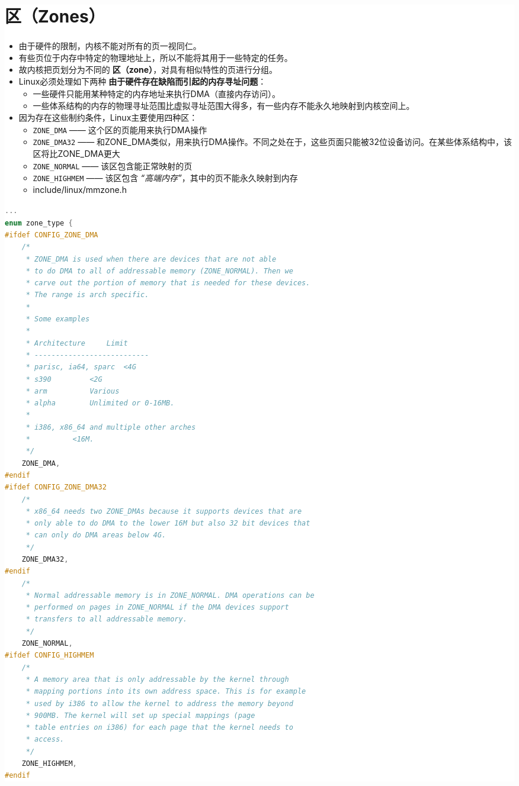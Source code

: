 # 区（Zones）
* 由于硬件的限制，内核不能对所有的页一视同仁。
* 有些页位于内存中特定的物理地址上，所以不能将其用于一些特定的任务。
* 故内核把页划分为不同的 **区（zone）**，对具有相似特性的页进行分组。
* Linux必须处理如下两种 **由于硬件存在缺陷而引起的内存寻址问题**：
  * 一些硬件只能用某种特定的内存地址来执行DMA（直接内存访问）。
  * 一些体系结构的内存的物理寻址范围比虚拟寻址范围大得多，有一些内存不能永久地映射到内核空间上。
* 因为存在这些制约条件，Linux主要使用四种区：
  * `ZONE_DMA` —— 这个区的页能用来执行DMA操作
  * `ZONE_DMA32` —— 和ZONE_DMA类似，用来执行DMA操作。不同之处在于，这些页面只能被32位设备访问。在某些体系结构中，该区将比ZONE_DMA更大
  * `ZONE_NORMAL` —— 该区包含能正常映射的页
  * `ZONE_HIGHMEM` —— 该区包含 *“高端内存”*，其中的页不能永久映射到内存
  * include/linux/mmzone.h
```c
...
enum zone_type {
#ifdef CONFIG_ZONE_DMA
    /*
     * ZONE_DMA is used when there are devices that are not able
     * to do DMA to all of addressable memory (ZONE_NORMAL). Then we
     * carve out the portion of memory that is needed for these devices.
     * The range is arch specific.
     *
     * Some examples
     *
     * Architecture     Limit
     * ---------------------------
     * parisc, ia64, sparc  <4G
     * s390         <2G
     * arm          Various
     * alpha        Unlimited or 0-16MB.
     *
     * i386, x86_64 and multiple other arches
     *          <16M.
     */
    ZONE_DMA,
#endif
#ifdef CONFIG_ZONE_DMA32
    /*
     * x86_64 needs two ZONE_DMAs because it supports devices that are
     * only able to do DMA to the lower 16M but also 32 bit devices that
     * can only do DMA areas below 4G.
     */
    ZONE_DMA32,
#endif
    /*
     * Normal addressable memory is in ZONE_NORMAL. DMA operations can be
     * performed on pages in ZONE_NORMAL if the DMA devices support
     * transfers to all addressable memory.
     */
    ZONE_NORMAL,
#ifdef CONFIG_HIGHMEM
    /*
     * A memory area that is only addressable by the kernel through
     * mapping portions into its own address space. This is for example
     * used by i386 to allow the kernel to address the memory beyond
     * 900MB. The kernel will set up special mappings (page
     * table entries on i386) for each page that the kernel needs to
     * access.
     */
    ZONE_HIGHMEM,
#endif
```